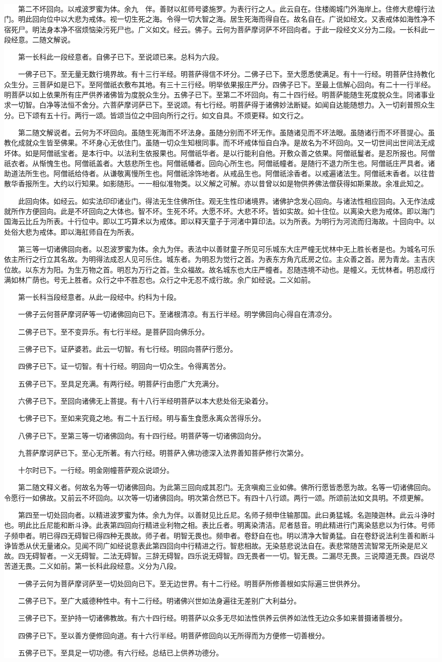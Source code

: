 　　第二不坏回向。以戒波罗蜜为体。余九　伴。善财以舡师号婆施罗。为表行行之人。此云自在。住楼阁城门外海岸上。住修大悲幢行法门。明此回向位中以大悲为戒体。视一切生死之海。令得一切大智之海。居生死海而得自在。故名自在。广说如经文。又表戒体如海性净不宿死尸。明法身本净不宿烦恼染污死尸也。广义如文。经云。佛子。云何为菩萨摩诃萨不坏回向者。于此一段经文义分为二段。一长科此一段经意。二随文解说。

　　第一长科此一段经意者。自佛子已下。至说颂已来。总科为六段。

　　一佛子已下。至无量无数行境界故。有十三行半经。明菩萨得信不坏分。二佛子已下。至大愿悉使满足。有十一行经。明菩萨住持教化众生分。三菩萨如是已下。至阿僧祇衣敷布其地。有三十三行经。明举依果报庄严分。四佛子已下。至最上信解心回向。有二十一行半经。明菩萨以如上依果所有庄严供养诸佛皆为度脱众生分。五佛子已下。至第二不坏回向。有二十四行经。明菩萨能随生死度脱众生。同诸事业求一切智。白净等法恒不舍分。六菩萨摩诃萨已下。至说颂。有七行经。明菩萨得于诸佛妙法断疑。如闻自达能随想力。入一切刹普照众生分。已下颂有五十行。两行一颂。皆颂当位之中回向所行之行。如文自具。不烦更释。如文行之。

　　第二随文解说者。云何为不坏回向。虽随生死海而不坏法身。虽随分别而不坏无作。虽随诸见而不坏法眼。虽随诸行而不坏菩提心。虽教化成就众生皆至佛果。不坏身心无依住门。虽随一切众生知根同事。而不坏戒体恒自白净。是故名为不坏回向。又一切世间出世间法无成坏体。如是阿僧祇宝者。是本行中。以法利生依报果也。阿僧祇华者。是以行能利自他。开敷众善之依果。阿僧祇鬘者。是忍所报也。阿僧祇衣者。从惭愧生也。阿僧祇盖者。大慈悲所生也。阿僧祇幡者。回向心所生也。阿僧祇幢者。是随行不退力所生也。阿僧祇庄严具者。诸助道法所生也。阿僧祇给侍者。从谦敬离慢所生也。阿僧祇涂饰地者。从戒品生也。阿僧祇涂香者。以戒遍诸法生。阿僧祇末香者。以往昔散华香报所生。大约以行知果。如影随形。一一相似准物类。以义解之可解。亦以昔曾以如是物供养佛法僧获得如斯果故。余准此知之。

　　此回向体。如经云。如实法印印诸业门。得法无生住佛所住。观无生性印诸境界。诸佛护念发心回向。与诸法性相应回向。入无作法成就所作方便回向。此是不坏回向之大体也。智不坏。生死不坏。大愿不坏。大悲不坏。皆如实故。如十住位。以离染大悲为戒体。即以海门国海云比丘为所表。十行位中。即以工巧算术以为戒体。即以释天童子于河渚中算印法。以为所表。为明行为河流而归海故。十回向中。以处俗大悲为戒体。即以海舡师自在为所表。

　　第三等一切诸佛回向者。以忍波罗蜜为体。余九为伴。表法中以善财童子所见可乐城东大庄严幢无忧林中无上胜长者是也。为城名可乐依主所行之行立其名故。为明得法成忍人见可乐住。城东者。为明忍为觉行之首。为表东方角亢氐房之位。主众善之首。房为青龙。主吉庆位故。以东方为阳。为生万物之首。明忍为万行之首。生众福故。故名城东也大庄严幢者。忍随违境不动也。是幢义。无忧林者。明忍成行满如林广荫也。号无上胜者。众行之中不胜忍也。众行之中无忍不成行故。余广如经说。二义如前。

　　第一长科当段经意者。从此一段经中。约科为十段。

　　一佛子云何菩萨摩诃萨等一切诸佛回向已下。至诸根清凉。有五行半经。明学佛回向心得自在清凉分。

　　二佛子已下。至不变异乐。有七行半经。是菩萨回向佛乐分。

　　三佛子已下。证萨婆若。此云一切智。有七行经。明回向菩萨行愿分。

　　四佛子已下。证一切智。有十行经。明回向一切众生。令得离苦分。

　　五佛子已下。至具足充满。有两行经。明菩萨行由愿广大充满分。

　　六佛子已下。至回向诸佛无上菩提。有十八行半经明菩萨以本大悲处俗无染着分。

　　七佛子已下。至如来究竟之地。有二十五行经。明与畜生食愿永离众苦得乐分。

　　八佛子已下。至第三等一切诸佛回向。有十四行经。明菩萨等一切诸佛回向分。

　　九菩萨摩诃萨已下。至心无所著。有六行经。明菩萨入佛功德深入法界善知菩萨修行次第分。

　　十尔时已下。一行经。明金刚幢菩萨观众说颂分。

　　第二随文释义者。何故名为等一切诸佛回向。为此第三回向成其忍门。无贪嗔痴三业如佛。佛所行愿皆悉愿为故。名等一切诸佛回向。令愿行一如佛故。又前云不坏回向。以次等一切诸佛回向。明次第合然已下。有四十八行颂。两行一颂。所颂前法如文具明。不烦更解。

　　第四至一切处回向者。以精进波罗蜜为体。余九为伴。以善财见比丘尼。名师子频申住输那国。此曰勇猛城。名迦陵迦林。此云斗诤时也。明此比丘尼能和断斗诤。此表第四回向行精进业利物之相。表比丘者。明离染清洁。尼者慈音。明此精进行门离染慈悲以为行体。号师子频申者。明已得四无碍智已得四种无畏故。师子者。明智无畏也。频申者。卷舒自在也。明以清净大智勇猛。自在卷舒说法利生善和断斗诤皆悉从伏无量诸众。见闻不同广如经说意表此第四回向中行精进之行。智悲相故。无染慈悲说法自在。表悲常随苦流智常无所染是尼义故。四无碍智者。一义无碍智。二法无碍智。三辞无碍智。四乐说无碍智。四无畏者一一切。智无畏。二漏尽无畏。三说障道无畏。四说尽苦道无畏。二义如前。第一长科此段经意。义分为八段。

　　一佛子云何为菩萨摩诃萨至一切处回向已下。至无边世界。有十二行经。明菩萨所修善根如实际遍三世供养分。

　　二佛子已下。至广大威德种性中。有十二行经。明诸佛兴世如法身遍往无差别广大利益分。

　　三佛子已下。至护持一切诸佛教故。有六十四行经。明菩萨以众多无尽如法性供养云供养如法性无边众多如来普摄诸善根分。

　　四佛子已下。至以善方便修回向道。有十六行半经。明菩萨修回向以无所得而为方便修一切善根分。

　　五佛子已下。至具足一切功德。有六行经。总结已上供养功德分。
